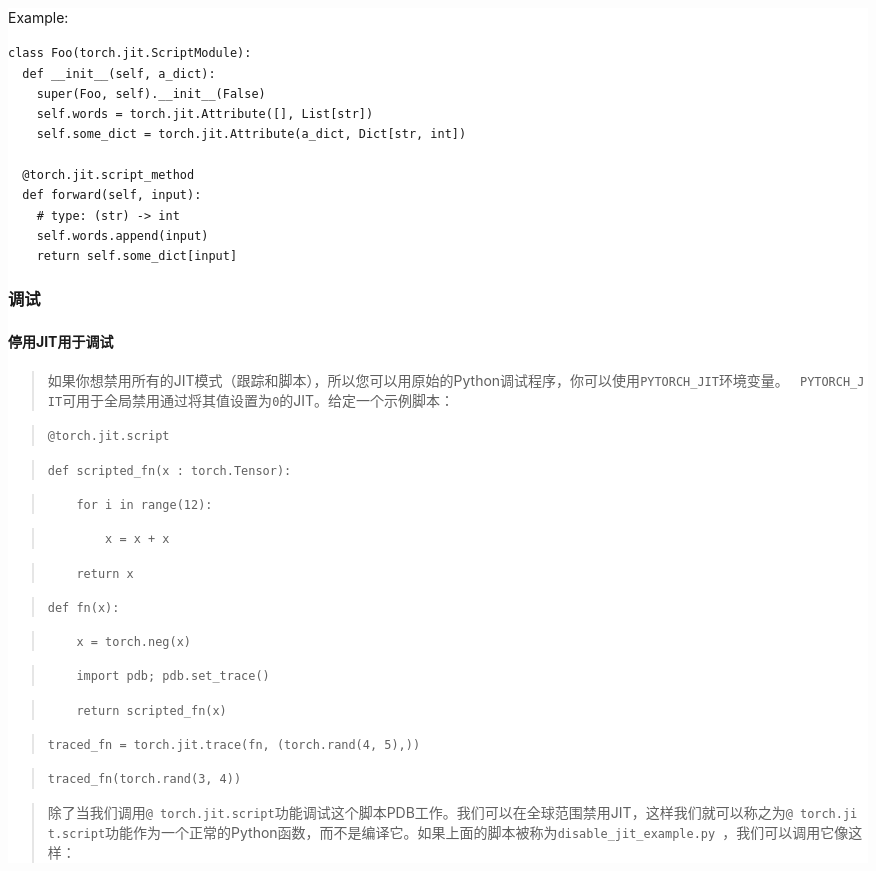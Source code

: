 Example:

    
    
    class Foo(torch.jit.ScriptModule):
      def __init__(self, a_dict):
        super(Foo, self).__init__(False)
        self.words = torch.jit.Attribute([], List[str])
        self.some_dict = torch.jit.Attribute(a_dict, Dict[str, int])
    
      @torch.jit.script_method
      def forward(self, input):
        # type: (str) -> int
        self.words.append(input)
        return self.some_dict[input]
    

### 调试

#### 停用JIT用于调试

> 如果你想禁用所有的JIT模式（跟踪和脚本），所以您可以用原始的Python调试程序，你可以使用`PYTORCH_JIT`环境变量。 `
PYTORCH_JIT`可用于全局禁用通过将其值设置为`0`的JIT。给定一个示例脚本：

>  
>  
>     @torch.jit.script

>     def scripted_fn(x : torch.Tensor):

>         for i in range(12):

>             x = x + x

>         return x

>  
>  
>     def fn(x):

>         x = torch.neg(x)

>         import pdb; pdb.set_trace()

>         return scripted_fn(x)

>  
>     traced_fn = torch.jit.trace(fn, (torch.rand(4, 5),))

>  
>     traced_fn(torch.rand(3, 4))

>  
>

> 除了当我们调用`@ torch.jit.script`功能调试这个脚本PDB工作。我们可以在全球范围禁用JIT，这样我们就可以称之为`@
torch.jit.script`功能作为一个正常的Python函数，而不是编译它。如果上面的脚本被称为`disable_jit_example.py
`，我们可以调用它像这样：
